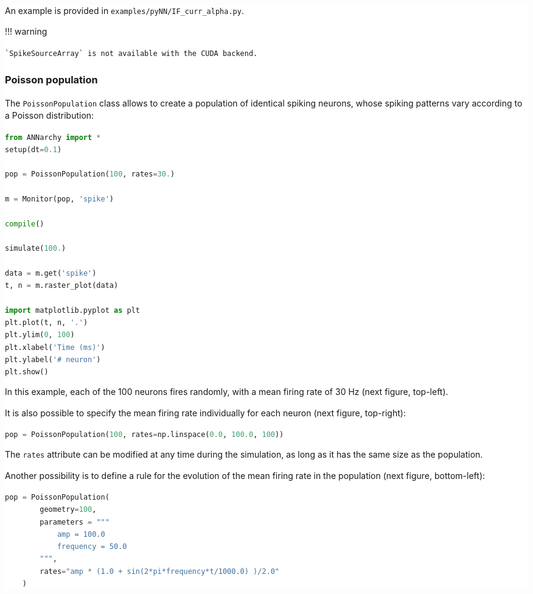 An example is provided in `examples/pyNN/IF_curr_alpha.py`.

!!! warning

    `SpikeSourceArray` is not available with the CUDA backend.


### Poisson population

The `PoissonPopulation` class allows to create a population of identical
spiking neurons, whose spiking patterns vary according to a Poisson
distribution:

```python
from ANNarchy import *
setup(dt=0.1)

pop = PoissonPopulation(100, rates=30.)

m = Monitor(pop, 'spike')

compile()

simulate(100.)

data = m.get('spike')
t, n = m.raster_plot(data)

import matplotlib.pyplot as plt
plt.plot(t, n, '.')
plt.ylim(0, 100)
plt.xlabel('Time (ms)')
plt.ylabel('# neuron')
plt.show()
```

In this example, each of the 100 neurons fires randomly, with a mean
firing rate of 30 Hz (next figure, top-left).

It is also possible to specify the mean firing rate individually for
each neuron (next figure, top-right):

```python
pop = PoissonPopulation(100, rates=np.linspace(0.0, 100.0, 100))
```

The `rates` attribute can be modified at any time during the simulation,
as long as it has the same size as the population.

Another possibility is to define a rule for the evolution of the mean
firing rate in the population (next figure, bottom-left):

```python
pop = PoissonPopulation(
        geometry=100,
        parameters = """
            amp = 100.0
            frequency = 50.0
        """,
        rates="amp * (1.0 + sin(2*pi*frequency*t/1000.0) )/2.0"
    )
```
